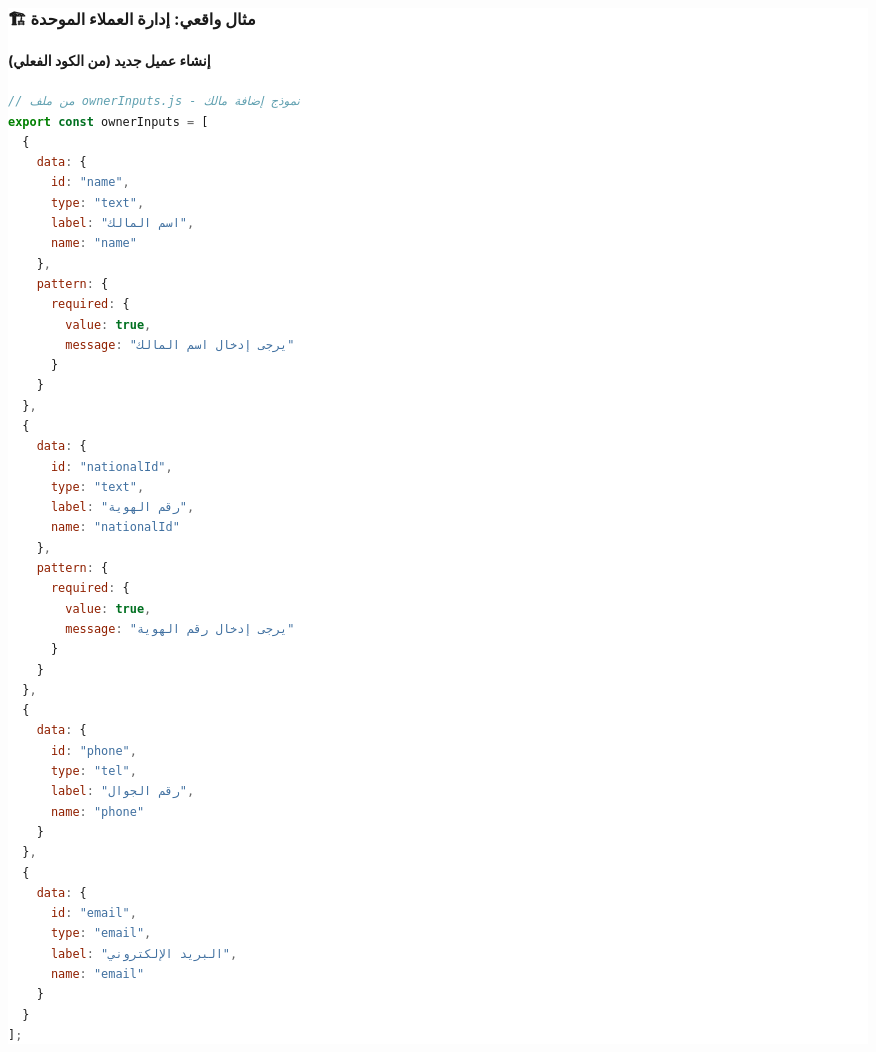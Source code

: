 ### 🏗️ **مثال واقعي: إدارة العملاء الموحدة**

#### إنشاء عميل جديد (من الكود الفعلي)
```javascript
// من ملف ownerInputs.js - نموذج إضافة مالك
export const ownerInputs = [
  {
    data: {
      id: "name",
      type: "text", 
      label: "اسم المالك",
      name: "name"
    },
    pattern: {
      required: {
        value: true,
        message: "يرجى إدخال اسم المالك"
      }
    }
  },
  {
    data: {
      id: "nationalId",
      type: "text",
      label: "رقم الهوية", 
      name: "nationalId"
    },
    pattern: {
      required: {
        value: true,
        message: "يرجى إدخال رقم الهوية"
      }
    }
  },
  {
    data: {
      id: "phone",
      type: "tel",
      label: "رقم الجوال",
      name: "phone"
    }
  },
  {
    data: {
      id: "email", 
      type: "email",
      label: "البريد الإلكتروني",
      name: "email"
    }
  }
];
```
